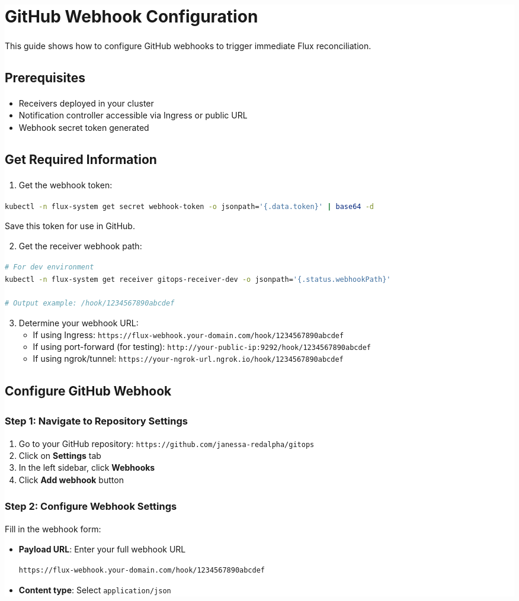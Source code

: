 # GitHub Webhook Configuration

This guide shows how to configure GitHub webhooks to trigger immediate Flux reconciliation.

## Prerequisites

- Receivers deployed in your cluster
- Notification controller accessible via Ingress or public URL
- Webhook secret token generated

## Get Required Information

1. Get the webhook token:

```bash
kubectl -n flux-system get secret webhook-token -o jsonpath='{.data.token}' | base64 -d
```

Save this token for use in GitHub.

2. Get the receiver webhook path:

```bash
# For dev environment
kubectl -n flux-system get receiver gitops-receiver-dev -o jsonpath='{.status.webhookPath}'

# Output example: /hook/1234567890abcdef
```

3. Determine your webhook URL:
   - If using Ingress: `https://flux-webhook.your-domain.com/hook/1234567890abcdef`
   - If using port-forward (for testing): `http://your-public-ip:9292/hook/1234567890abcdef`
   - If using ngrok/tunnel: `https://your-ngrok-url.ngrok.io/hook/1234567890abcdef`

## Configure GitHub Webhook

### Step 1: Navigate to Repository Settings

1. Go to your GitHub repository: `https://github.com/janessa-redalpha/gitops`
2. Click on **Settings** tab
3. In the left sidebar, click **Webhooks**
4. Click **Add webhook** button

### Step 2: Configure Webhook Settings

Fill in the webhook form:

- **Payload URL**: Enter your full webhook URL
  ```
  https://flux-webhook.your-domain.com/hook/1234567890abcdef
  ```

- **Content type**: Select `application/json`
